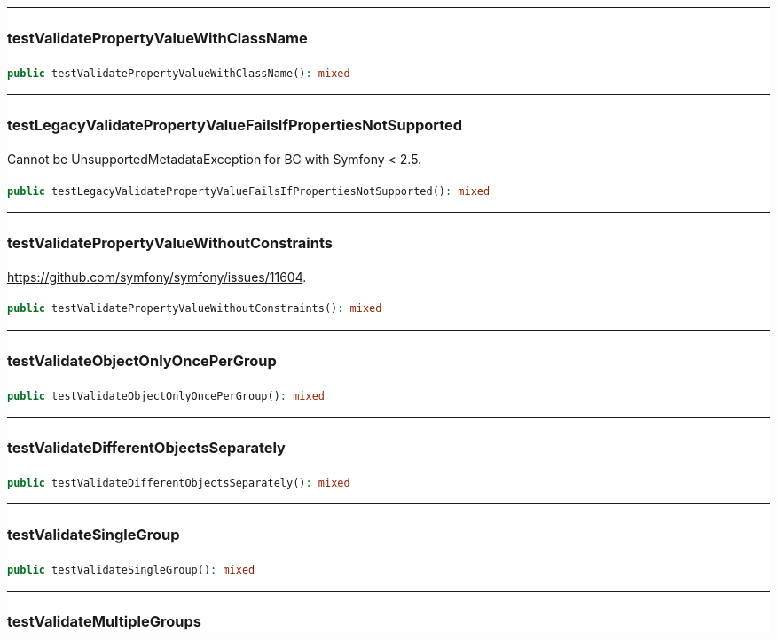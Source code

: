 ***

### testValidatePropertyValueWithClassName

```php
public testValidatePropertyValueWithClassName(): mixed
```

***

### testLegacyValidatePropertyValueFailsIfPropertiesNotSupported

Cannot be UnsupportedMetadataException for BC with Symfony < 2.5.

```php
public testLegacyValidatePropertyValueFailsIfPropertiesNotSupported(): mixed
```

***

### testValidatePropertyValueWithoutConstraints

https://github.com/symfony/symfony/issues/11604.

```php
public testValidatePropertyValueWithoutConstraints(): mixed
```

***

### testValidateObjectOnlyOncePerGroup

```php
public testValidateObjectOnlyOncePerGroup(): mixed
```

***

### testValidateDifferentObjectsSeparately

```php
public testValidateDifferentObjectsSeparately(): mixed
```

***

### testValidateSingleGroup

```php
public testValidateSingleGroup(): mixed
```

***

### testValidateMultipleGroups
